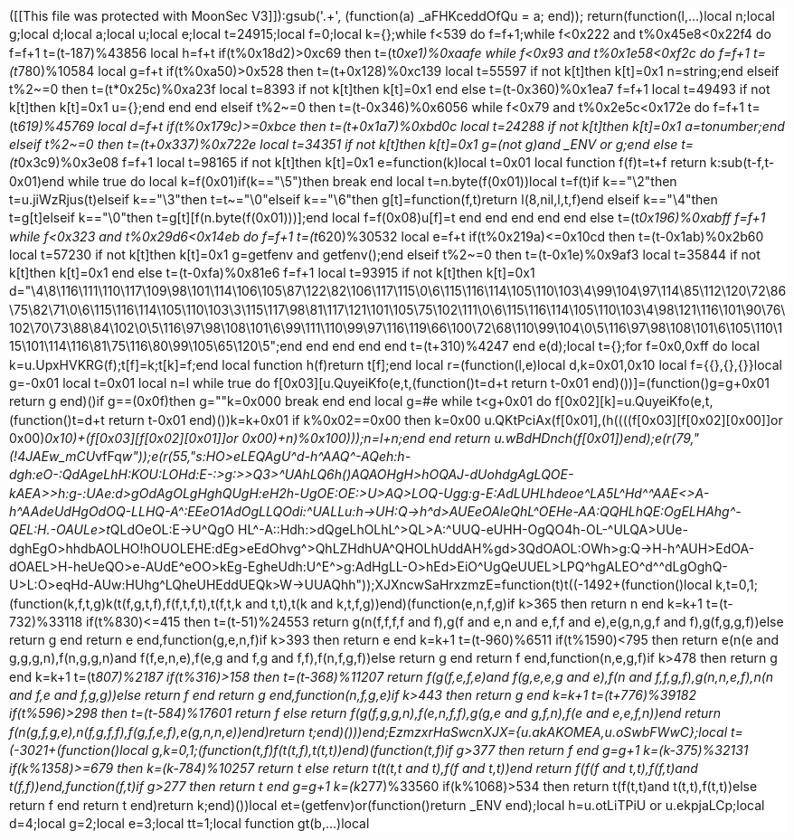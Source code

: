 ([[This file was protected with MoonSec V3]]):gsub('.+', (function(a) _aFHKceddOfQu = a; end)); return(function(l,...)local n;local g;local d;local a;local u;local e;local t=24915;local f=0;local k={};while f<539 do f=f+1;while f<0x222 and t%0x45e8<0x22f4 do f=f+1 t=(t-187)%43856 local h=f+t if(t%0x18d2)>0xc69 then t=(t*0xe1)%0xaafe while f<0x93 and t%0x1e58<0xf2c do f=f+1 t=(t*780)%10584 local g=f+t if(t%0xa50)>0x528 then t=(t+0x128)%0xc139 local t=55597 if not k[t]then k[t]=0x1 n=string;end elseif t%2~=0 then t=(t*0x25c)%0xa23f local t=8393 if not k[t]then k[t]=0x1 end else t=(t-0x360)%0x1ea7 f=f+1 local t=49493 if not k[t]then k[t]=0x1 u={};end end end elseif t%2~=0 then t=(t-0x346)%0x6056 while f<0x79 and t%0x2e5c<0x172e do f=f+1 t=(t*619)%45769 local d=f+t if(t%0x179c)>=0xbce then t=(t+0x1a7)%0xbd0c local t=24288 if not k[t]then k[t]=0x1 a=tonumber;end elseif t%2~=0 then t=(t+0x337)%0x722e local t=34351 if not k[t]then k[t]=0x1 g=(not g)and _ENV or g;end else t=(t*0x3c9)%0x3e08 f=f+1 local t=98165 if not k[t]then k[t]=0x1 e=function(k)local t=0x01 local function f(f)t=t+f return k:sub(t-f,t-0x01)end while true do local k=f(0x01)if(k=="\5")then break end local t=n.byte(f(0x01))local t=f(t)if k=="\2"then t=u.jiWzRjus(t)elseif k=="\3"then t=t~="\0"elseif k=="\6"then g[t]=function(f,t)return l(8,nil,l,t,f)end elseif k=="\4"then t=g[t]elseif k=="\0"then t=g[t][f(n.byte(f(0x01)))];end local f=f(0x08)u[f]=t end end end end end else t=(t*0x196)%0xabff f=f+1 while f<0x323 and t%0x29d6<0x14eb do f=f+1 t=(t*620)%30532 local e=f+t if(t%0x219a)<=0x10cd then t=(t-0x1ab)%0x2b60 local t=57230 if not k[t]then k[t]=0x1 g=getfenv and getfenv();end elseif t%2~=0 then t=(t-0x1e)%0x9af3 local t=35844 if not k[t]then k[t]=0x1 end else t=(t-0xfa)%0x81e6 f=f+1 local t=93915 if not k[t]then k[t]=0x1 d="\4\8\116\111\110\117\109\98\101\114\106\105\87\122\82\106\117\115\0\6\115\116\114\105\110\103\4\99\104\97\114\85\112\120\72\86\75\82\71\0\6\115\116\114\105\110\103\3\115\117\98\81\117\121\101\105\75\102\111\0\6\115\116\114\105\110\103\4\98\121\116\101\90\76\102\70\73\88\84\102\0\5\116\97\98\108\101\6\99\111\110\99\97\116\119\66\100\72\68\110\99\104\0\5\116\97\98\108\101\6\105\110\115\101\114\116\81\75\116\80\99\105\65\120\5";end end end end end t=(t+310)%4247 end e(d);local t={};for f=0x0,0xff do local k=u.UpxHVKRG(f);t[f]=k;t[k]=f;end local function h(f)return t[f];end local r=(function(l,e)local d,k=0x01,0x10 local f={{},{},{}}local g=-0x01 local t=0x01 local n=l while true do f[0x03][u.QuyeiKfo(e,t,(function()t=d+t return t-0x01 end)())]=(function()g=g+0x01 return g end)()if g==(0x0f)then g=""k=0x000 break end end local g=#e while t<g+0x01 do f[0x02][k]=u.QuyeiKfo(e,t,(function()t=d+t return t-0x01 end)())k=k+0x01 if k%0x02==0x00 then k=0x00 u.QKtPciAx(f[0x01],(h((((f[0x03][f[0x02][0x00]]or 0x00)*0x10)+(f[0x03][f[0x02][0x01]]or 0x00)+n)%0x100)));n=l+n;end end return u.wBdHDnch(f[0x01])end);e(r(79,"(!4JAEw_mCU*vfFq*w"));e(r(55,"s:HO>eLEQAgU^d-h^AAQ^-AQeh:h-dgh:eO-:QdAgeLhH:KOU:LOHd:E-:>g:>>Q3>^UAhLQ6h()AQAOHgH>hOQAJ-dUohdgAgLQOE-kAEA>>h:g-:UAe:d>gOdAgOLgHghQUgH:eH2h-UgOE:OE:>U>AQ>LOQ-Ugg:g-E:AdLUHLhdeoe^LA5L^Hd^^AAE<>A-h^AAdeUdHgOdOQ-LLHQ-A^:EEeO1AdOgLLQOdi:^UALLu:h->UH:Q->h^d>AUEeOAleQhL^OEHe-AA:QQHLhQE:OgELHAhg^-QEL:H.-OAULe>t*QLdOeOL:E->U^QgO HL^-A::Hdh:>dQgeLhOLhL^>QL>A:^UUQ-eUHH-OgQO4h-OL-^ULQA>UUe-dghEgO>hhdbAOLHO!hOUOLEHE:dEg>eEdOhvg^>QhLZHdhUA^QHOLhUddAH%gd>3QdOAOL:OWh>g:Q->H-h^AUH>EdOA-dOAEL>H-heUeQO>e-AUdE^eOO>kEg-EgheUdh:U^E^>g:AdHgLL-O>hEd>EiO^UgQeUUEL>LPQ^hgALEO^d^^dLgOghQ-U>L:O>eqHd-AUw:HUhg^LQheUHEddUEQk>W->UUAQhh"));XJXncwSaHrxzmzE=function(t)t((-1492+(function()local k,t=0,1;(function(k,f,t,g)k(t(f,g,t,f),f(f,t,f,t),t(f,t,k and t,t),t(k and k,t,f,g))end)(function(e,n,f,g)if k>365 then return n end k=k+1 t=(t-732)%33118 if(t%830)<=415 then t=(t-51)%24553 return g(n(f,f,f,f and f),g(f and e,n and e,f,f and e),e(g,n,g,f and f),g(f,g,g,f))else return g end return e end,function(g,e,n,f)if k>393 then return e end k=k+1 t=(t-960)%6511 if(t%1590)<795 then return e(n(e and g,g,g,n),f(n,g,g,n)and f(f,e,n,e),f(e,g and f,g and f,f),f(n,f,g,f))else return g end return f end,function(n,e,g,f)if k>478 then return g end k=k+1 t=(t*807)%2187 if(t%316)>158 then t=(t-368)%11207 return f(g(f,e,f,e)and f(g,e,e,g and e),f(n and f,f,g,f),g(n,n,e,f),n(n and f,e and f,g,g))else return f end return g end,function(n,f,g,e)if k>443 then return g end k=k+1 t=(t+776)%39182 if(t%596)>298 then t=(t-584)%17601 return f else return f(g(f,g,g,n),f(e,n,f,f),g(g,e and g,f,n),f(e and e,e,f,n))end return f(n(g,f,g,e),n(f,g,f,f),f(g,f,e,f),e(g,n,n,e))end)return t;end)()))end;EzmzxrHaSwcnXJX={u.akAKOMEA,u.oSwbFWwC};local t=(-3021+(function()local g,k=0,1;(function(t,f)f(t(t,f),t(t,t))end)(function(t,f)if g>377 then return f end g=g+1 k=(k-375)%32131 if(k%1358)>=679 then k=(k-784)%10257 return t else return t(t(t,t and t),f(f and t,t))end return f(f(f and t,t),f(f,t)and t(f,f))end,function(f,t)if g>277 then return t end g=g+1 k=(k*277)%33560 if(k%1068)>534 then return t(f(t,t)and t(t,t),f(t,t))else return f end return t end)return k;end)())local et=(getfenv)or(function()return _ENV end);local h=u.otLiTPiU or u.ekpjaLCp;local d=4;local g=2;local e=3;local tt=1;local function gt(b,...)local